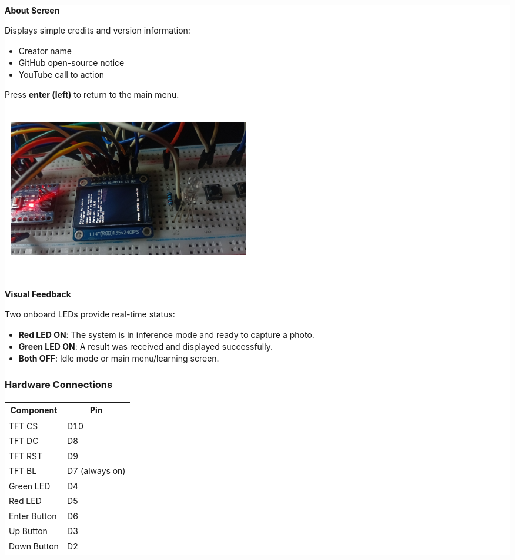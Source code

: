 **About Screen**

Displays simple credits and version information:

+ Creator name
+ GitHub open-source notice
+ YouTube call to action

Press **enter (left)** to return to the main menu.

<div style="display: flex; flex-wrap: wrap;">
    <img src="https://github.com/lucasfernandoprojects/training-ai-to-learn-chinese/blob/main/photos/project/26.jpg" width="400" height="250" style="margin: 10px;">
</div>
</br>

**Visual Feedback**

Two onboard LEDs provide real-time status:

+ **Red LED ON**: The system is in inference mode and ready to capture a photo.
+ **Green LED ON**: A result was received and displayed successfully.
+ **Both OFF**: Idle mode or main menu/learning screen.

### Hardware Connections

| Component | Pin |
| --------- | --- |
| TFT CS | D10 |
| TFT DC | D8 |
| TFT RST | D9 |
| TFT BL | D7 (always on) |
| Green LED | D4 |
| Red LED | D5 |
| Enter Button | D6 |
| Up Button | D3 |
| Down Button | D2 |